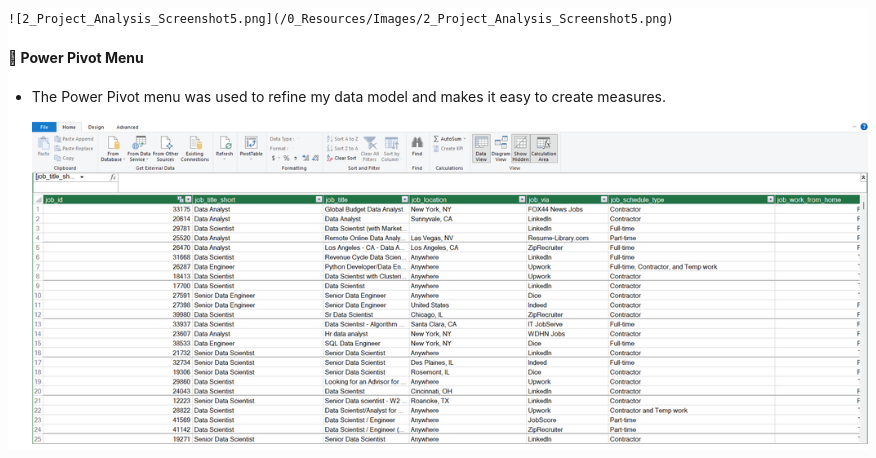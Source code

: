     ![2_Project_Analysis_Screenshot5.png](/0_Resources/Images/2_Project_Analysis_Screenshot5.png)

#### 📃 Power Pivot Menu

- The Power Pivot menu was used to refine my data model and makes it easy to create measures.

    ![2_Project_Analysis_Screenshot6.png](/0_Resources/Images/2_Project_Analysis_Screenshot6.png)
